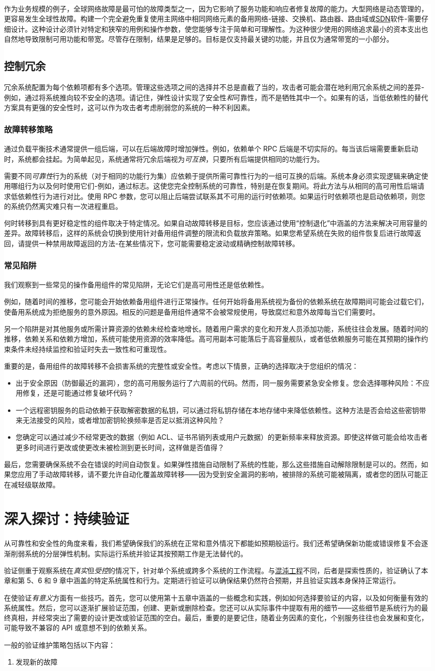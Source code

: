 作为业务规模的例子，全球网络故障是最可怕的故障类型之一，因为它影响了服务功能和响应者修复故障的能力。大型网络是动态管理的，更容易发生全球性故障。构建一个完全避免重复使用主网络中相同网络元素的备用网络-链接、交换机、路由器、路由域或[SDN](https://oreil.ly/Row8c)软件-需要仔细设计。这种设计必须针对特定和狭窄的用例和操作参数，使您能够专注于简单和可理解性。为这种很少使用的网络追求最小的资本支出也自然地导致限制可用功能和带宽。尽管存在限制，结果是足够的。目标是仅支持最关键的功能，并且仅为通常带宽的一小部分。

## 控制冗余

冗余系统配置为每个依赖项都有多个选项。管理这些选项之间的选择并不总是直截了当的，攻击者可能会潜在地利用冗余系统之间的差异-例如，通过将系统推向较不安全的选项。请记住，弹性设计实现了安全性*和*可靠性，而不是牺牲其中一个。如果有的话，当低依赖性的替代方案具有更强的安全性时，这可以作为攻击者考虑削弱您的系统的一种不利因素。

### 故障转移策略

通过负载平衡技术通常提供一组后端，可以在后端故障时增加弹性。例如，依赖单个 RPC 后端是不切实际的。每当该后端需要重新启动时，系统都会挂起。为简单起见，系统通常将冗余后端视为*可互换*，只要所有后端提供相同的功能行为。

需要不同*可靠性*行为的系统（对于相同的功能行为集）应依赖于提供所需可靠性行为的一组可互换的后端。系统本身必须实现逻辑来确定使用哪组行为以及何时使用它们-例如，通过标志。这使您完全控制系统的可靠性，特别是在恢复期间。将此方法与从相同的高可用性后端请求低依赖性行为进行对比。使用 RPC 参数，您可以阻止后端尝试联系其不可用的运行时依赖项。如果运行时依赖项也是启动依赖项，则您的系统仍然离灾难只有一次进程重启。

何时转移到具有更好稳定性的组件取决于特定情况。如果自动故障转移是目标，您应该通过使用“控制退化”中涵盖的方法来解决可用容量的差异。故障转移后，这样的系统会切换到使用针对备用组件调整的限流和负载放弃策略。如果您希望系统在失败的组件恢复后进行故障返回，请提供一种禁用故障返回的方法-在某些情况下，您可能需要稳定波动或精确控制故障转移。

### 常见陷阱

我们观察到一些常见的操作备用组件的常见陷阱，无论它们是高可用性还是低依赖性。

例如，随着时间的推移，您可能会开始依赖备用组件进行正常操作。任何开始将备用系统视为备份的依赖系统在故障期间可能会过载它们，使备用系统成为拒绝服务的意外原因。相反的问题是备用组件通常不会被常规使用，导致腐烂和意外故障每当它们需要时。

另一个陷阱是对其他服务或所需计算资源的依赖未经检查地增长。随着用户需求的变化和开发人员添加功能，系统往往会发展。随着时间的推移，依赖关系和依赖方增加，系统可能使用资源的效率降低。高可用副本可能落后于高容量舰队，或者低依赖服务可能在其预期的操作约束条件未经持续监控和验证时失去一致性和可重现性。

重要的是，备用组件的故障转移不会损害系统的完整性或安全性。考虑以下情景，正确的选择取决于您组织的情况：

+   出于安全原因（防御最近的漏洞），您的高可用服务运行了六周前的代码。然而，同一服务需要紧急安全修复。您会选择哪种风险：不应用修复，还是可能通过修复破坏代码？

+   一个远程密钥服务的启动依赖于获取解密数据的私钥，可以通过将私钥存储在本地存储中来降低依赖性。这种方法是否会给这些密钥带来无法接受的风险，或者增加密钥轮换频率是否足以抵消这种风险？

+   您确定可以通过减少不经常更改的数据（例如 ACL、证书吊销列表或用户元数据）的更新频率来释放资源。即使这样做可能会给攻击者更多时间进行更改或使更改未被检测到更长时间，这样做是否值得？

最后，您需要确保系统不会在错误的时间自动恢复。如果弹性措施自动限制了系统的性能，那么这些措施自动解除限制是可以的。然而，如果您应用了手动故障转移，请不要允许自动化覆盖故障转移——因为受到安全漏洞的影响，被排除的系统可能被隔离，或者您的团队可能正在减轻级联故障。

# 深入探讨：持续验证

从可靠性和安全性的角度来看，我们希望确保我们的系统在正常和意外情况下都能如预期般运行。我们还希望确保新功能或错误修复不会逐渐削弱系统的分层弹性机制。实际运行系统并验证其按预期工作是无法替代的。

验证侧重于观察系统在*真实*但*受控*的情况下，针对单个系统或跨多个系统的工作流程。与[混沌工程](https://oreil.ly/Fvx4L)不同，后者是探索性质的，验证确认了本章和第 5、6 和 9 章中涵盖的特定系统属性和行为。定期进行验证可以确保结果仍然符合预期，并且验证实践本身保持正常运行。

在使验证*有意义*方面有一些技巧。首先，您可以使用第十五章中涵盖的一些概念和实践，例如如何选择要验证的内容，以及如何衡量有效的系统属性。然后，您可以逐渐扩展验证范围，创建、更新或删除检查。您还可以从实际事件中提取有用的细节——这些细节是系统行为的最终真相，并经常突出了需要的设计更改或验证范围的空白。最后，重要的是要记住，随着业务因素的变化，个别服务往往也会发展和变化，可能导致不兼容的 API 或意想不到的依赖关系。

一般的验证维护策略包括以下内容：

1.  发现新的故障
